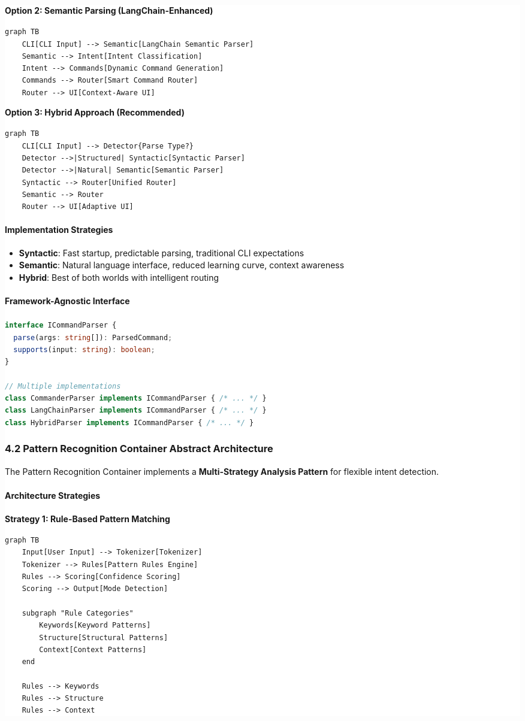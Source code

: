 **Option 2: Semantic Parsing (LangChain-Enhanced)**
```mermaid
graph TB
    CLI[CLI Input] --> Semantic[LangChain Semantic Parser]
    Semantic --> Intent[Intent Classification]
    Intent --> Commands[Dynamic Command Generation]
    Commands --> Router[Smart Command Router]
    Router --> UI[Context-Aware UI]
```

**Option 3: Hybrid Approach (Recommended)**
```mermaid
graph TB
    CLI[CLI Input] --> Detector{Parse Type?}
    Detector -->|Structured| Syntactic[Syntactic Parser]
    Detector -->|Natural| Semantic[Semantic Parser]
    Syntactic --> Router[Unified Router]
    Semantic --> Router
    Router --> UI[Adaptive UI]
```

#### Implementation Strategies
- **Syntactic**: Fast startup, predictable parsing, traditional CLI expectations
- **Semantic**: Natural language interface, reduced learning curve, context awareness
- **Hybrid**: Best of both worlds with intelligent routing

#### Framework-Agnostic Interface
```typescript
interface ICommandParser {
  parse(args: string[]): ParsedCommand;
  supports(input: string): boolean;
}

// Multiple implementations
class CommanderParser implements ICommandParser { /* ... */ }
class LangChainParser implements ICommandParser { /* ... */ }
class HybridParser implements ICommandParser { /* ... */ }
```

### 4.2 Pattern Recognition Container Abstract Architecture

The Pattern Recognition Container implements a **Multi-Strategy Analysis Pattern** for flexible intent detection.

#### Architecture Strategies

**Strategy 1: Rule-Based Pattern Matching**
```mermaid
graph TB
    Input[User Input] --> Tokenizer[Tokenizer]
    Tokenizer --> Rules[Pattern Rules Engine]
    Rules --> Scoring[Confidence Scoring]
    Scoring --> Output[Mode Detection]
    
    subgraph "Rule Categories"
        Keywords[Keyword Patterns]
        Structure[Structural Patterns]
        Context[Context Patterns]
    end
    
    Rules --> Keywords
    Rules --> Structure
    Rules --> Context
```
